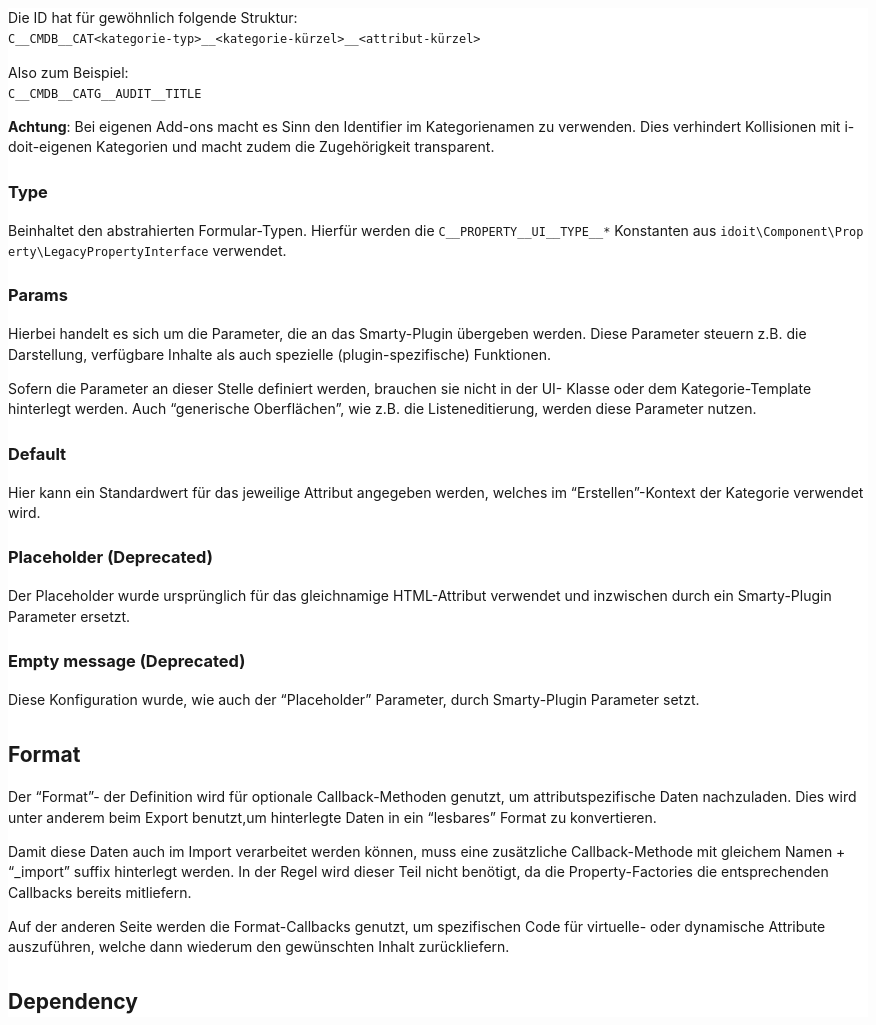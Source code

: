 Die ID hat für gewöhnlich folgende Struktur:  
`C__CMDB__CAT<kategorie-typ>__<kategorie-kürzel>__<attribut-kürzel>`

Also zum Beispiel:  
`C__CMDB__CATG__AUDIT__TITLE`

**Achtung**: Bei eigenen Add-ons macht es Sinn den Identifier im Kategorienamen zu verwenden. Dies verhindert Kollisionen mit i-doit-eigenen Kategorien und macht zudem die Zugehörigkeit transparent.

### Type

Beinhaltet den abstrahierten Formular-Typen. Hierfür werden die `C__PROPERTY__UI__TYPE__*` Konstanten aus `idoit\Component\Property\LegacyPropertyInterface` verwendet.

### Params

Hierbei handelt es sich um die Parameter, die an das Smarty-Plugin übergeben werden. Diese Parameter steuern z.B. die Darstellung, verfügbare Inhalte als auch spezielle (plugin-spezifische) Funktionen.

Sofern die Parameter an dieser Stelle definiert werden, brauchen sie nicht in der UI- Klasse oder dem Kategorie-Template hinterlegt werden. Auch “generische Oberflächen”, wie z.B. die Listeneditierung, werden diese Parameter nutzen.

### Default

Hier kann ein Standardwert für das jeweilige Attribut angegeben werden, welches im “Erstellen”-Kontext der Kategorie verwendet wird.

### Placeholder (Deprecated)

Der Placeholder wurde ursprünglich für das gleichnamige HTML-Attribut verwendet und inzwischen durch ein Smarty-Plugin Parameter ersetzt.

### Empty message (Deprecated)

Diese Konfiguration wurde, wie auch der “Placeholder” Parameter, durch Smarty-Plugin Parameter setzt.

Format
------

Der “Format”- der Definition wird für optionale Callback-Methoden genutzt, um attributspezifische Daten nachzuladen. Dies wird unter anderem beim Export benutzt,um hinterlegte Daten in ein “lesbares” Format zu konvertieren.

Damit diese Daten auch im Import verarbeitet werden können, muss eine zusätzliche Callback-Methode mit gleichem Namen + “\_import” suffix hinterlegt werden. In der Regel wird dieser Teil nicht benötigt, da die Property-Factories die entsprechenden Callbacks bereits mitliefern.

Auf der anderen Seite werden die Format-Callbacks genutzt, um spezifischen Code für virtuelle- oder dynamische Attribute auszuführen, welche dann wiederum den gewünschten Inhalt zurückliefern.

Dependency
----------
